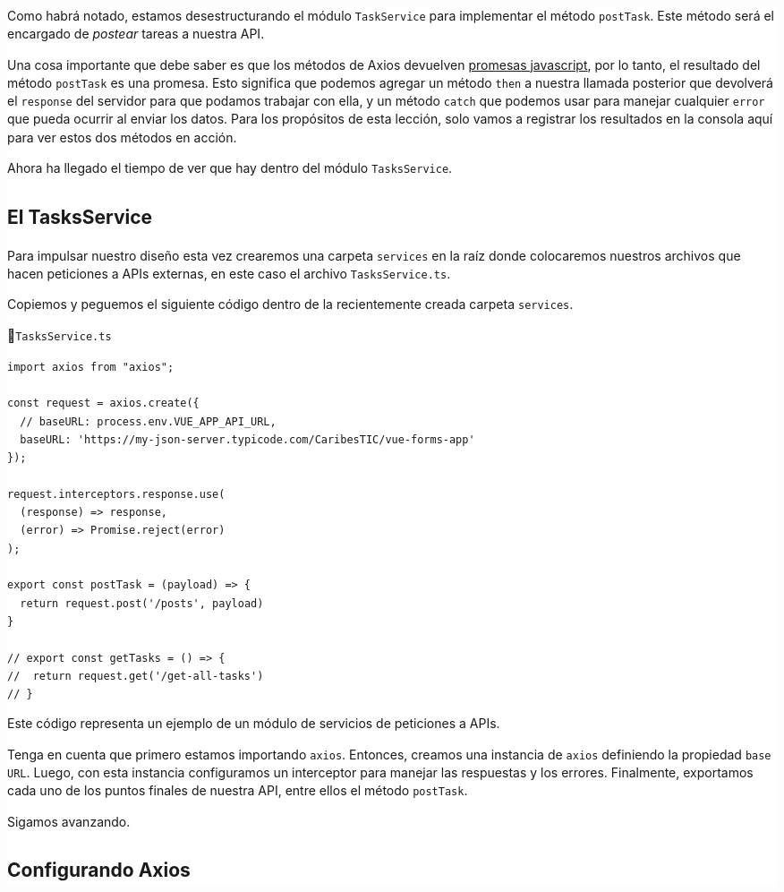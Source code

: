 Como habrá notado, estamos desestructurando el módulo `TaskService` para implementar el método `postTask`. Este método será el encargado de _postear_ tareas a nuestra API. 

Una cosa importante que debe saber es que los métodos de Axios devuelven [promesas javascript](https://developer.mozilla.org/en-US/docs/Web/JavaScript/Reference/Global_Objects/Promise), por lo tanto, el resultado del método `postTask` es una promesa. Esto significa que podemos agregar un método `then` a nuestra llamada posterior que devolverá el `response` del servidor para que podamos trabajar con ella, y un método `catch` que podemos usar para manejar cualquier `error` que pueda ocurrir al enviar los datos. Para los propósitos de esta lección, solo vamos a registrar los resultados en la consola aquí para ver estos dos métodos en acción.

Ahora ha llegado el tiempo de ver que hay dentro del módulo `TasksService`.

## El TasksService

Para impulsar nuestro diseño esta vez crearemos una carpeta `services` en la raíz donde colocaremos nuestros archivos que hacen peticiones a APIs externas, en este caso el archivo `TasksService.ts`.

Copiemos y peguemos el siguiente código dentro de la recientemente creada carpeta `services`.

📃`TasksService.ts`
```ts{1,5,13,14,15}
import axios from "axios";

const request = axios.create({
  // baseURL: process.env.VUE_APP_API_URL,
  baseURL: 'https://my-json-server.typicode.com/CaribesTIC/vue-forms-app'  
});

request.interceptors.response.use(
  (response) => response,
  (error) => Promise.reject(error)
);

export const postTask = (payload) => {
  return request.post('/posts', payload)  
}

// export const getTasks = () => {
//  return request.get('/get-all-tasks')
// }
```

Este código representa un ejemplo de un módulo de servicios de peticiones a APIs. 

Tenga en cuenta que primero estamos importando `axios`. Entonces, creamos una instancia de `axios` definiendo la propiedad `baseURL`. Luego, con esta instancia configuramos un interceptor para manejar las respuestas y los errores. Finalmente, exportamos cada uno de los puntos finales de nuestra API, entre ellos el método `postTask`. 

Sigamos avanzando.

## Configurando Axios
